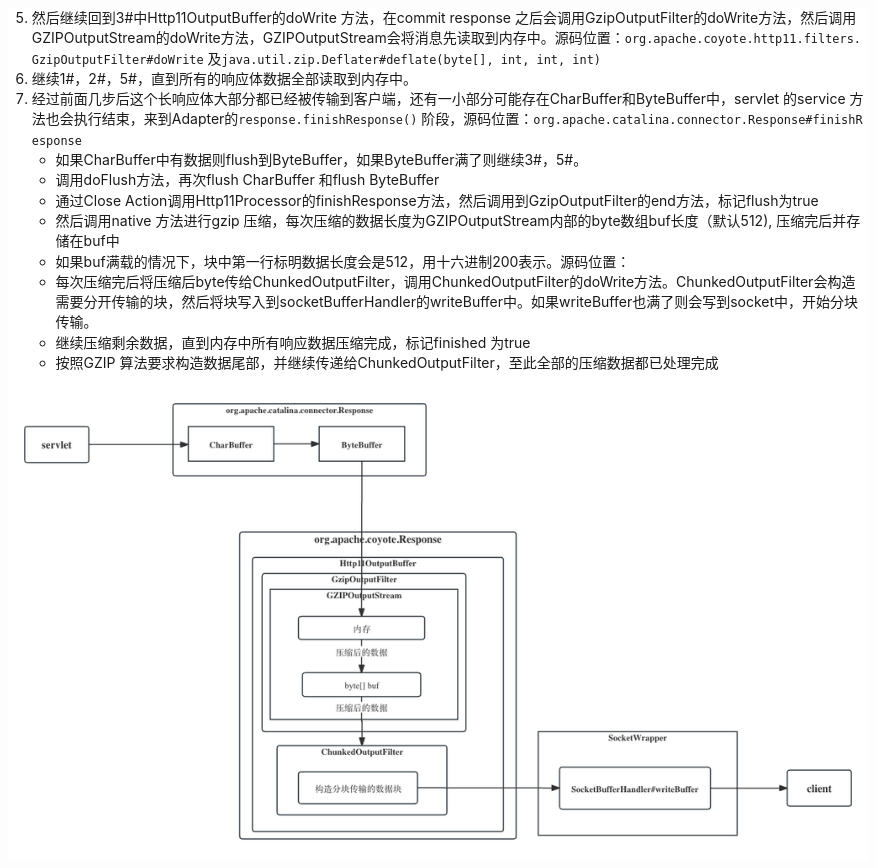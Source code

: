 5. 然后继续回到3#中Http11OutputBuffer的doWrite 方法，在commit response 之后会调用GzipOutputFilter的doWrite方法，然后调用GZIPOutputStream的doWrite方法，GZIPOutputStream会将消息先读取到内存中。源码位置：`org.apache.coyote.http11.filters.GzipOutputFilter#doWrite` 及`java.util.zip.Deflater#deflate(byte[], int, int, int)`
6. 继续1#，2#，5#，直到所有的响应体数据全部读取到内存中。
7. 经过前面几步后这个长响应体大部分都已经被传输到客户端，还有一小部分可能存在CharBuffer和ByteBuffer中，servlet 的service 方法也会执行结束，来到Adapter的`response.finishResponse()` 阶段，源码位置：`org.apache.catalina.connector.Response#finishResponse`
   * 如果CharBuffer中有数据则flush到ByteBuffer，如果ByteBuffer满了则继续3#，5#。
   * 调用doFlush方法，再次flush CharBuffer 和flush ByteBuffer
   * 通过Close Action调用Http11Processor的finishResponse方法，然后调用到GzipOutputFilter的end方法，标记flush为true
   *  然后调用native 方法进行gzip 压缩，每次压缩的数据长度为GZIPOutputStream内部的byte数组buf长度（默认512), 压缩完后并存储在buf中
     * 如果buf满载的情况下，块中第一行标明数据长度会是512，用十六进制200表示。源码位置：
   * 每次压缩完后将压缩后byte传给ChunkedOutputFilter，调用ChunkedOutputFilter的doWrite方法。ChunkedOutputFilter会构造需要分开传输的块，然后将块写入到socketBufferHandler的writeBuffer中。如果writeBuffer也满了则会写到socket中，开始分块传输。
   * 继续压缩剩余数据，直到内存中所有响应数据压缩完成，标记finished 为true
   * 按照GZIP 算法要求构造数据尾部，并继续传递给ChunkedOutputFilter，至此全部的压缩数据都已处理完成

![tomcat压缩与分块传输数据流向](images/tomcat压缩与分块传输数据流向.png)



